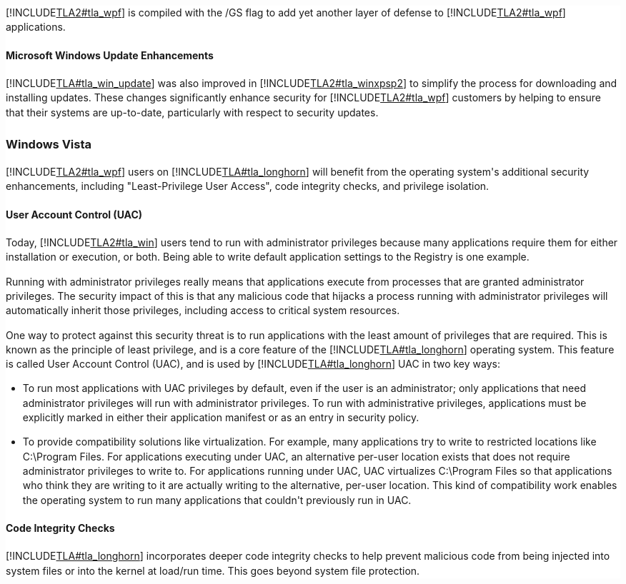  [!INCLUDE[TLA2#tla_wpf](../../../includes/tla2sharptla-wpf-md.md)] is compiled with the /GS flag to add yet another layer of defense to                                  [!INCLUDE[TLA2#tla_wpf](../../../includes/tla2sharptla-wpf-md.md)] applications.  
  
#### Microsoft Windows Update Enhancements  
 [!INCLUDE[TLA#tla_win_update](../../../includes/tlasharptla-win-update-md.md)] was also improved in                                  [!INCLUDE[TLA2#tla_winxpsp2](../../../includes/tla2sharptla-winxpsp2-md.md)] to simplify the process for downloading and installing updates. These changes significantly enhance security for                                  [!INCLUDE[TLA2#tla_wpf](../../../includes/tla2sharptla-wpf-md.md)] customers by helping to ensure that their systems are up-to-date, particularly with respect to security updates.  
  
<a name="Windows_Vista"></a>   
### Windows Vista  
 [!INCLUDE[TLA2#tla_wpf](../../../includes/tla2sharptla-wpf-md.md)] users on                          [!INCLUDE[TLA#tla_longhorn](../../../includes/tlasharptla-longhorn-md.md)] will benefit from the operating system's additional security enhancements, including "Least-Privilege User Access", code integrity checks, and privilege isolation.  
  
#### User Account Control (UAC)  
 Today,                                  [!INCLUDE[TLA2#tla_win](../../../includes/tla2sharptla-win-md.md)] users tend to run with administrator privileges because many applications require them for either installation or execution, or both. Being able to write default application settings to the Registry is one example.  
  
 Running with administrator privileges really means that applications execute from processes that are granted administrator privileges. The security impact of this is that any malicious code that hijacks a process running with administrator privileges will automatically inherit those privileges, including access to critical system resources.  
  
 One way to protect against this security threat is to run applications with the least amount of privileges that are required. This is known as the principle of least privilege, and is a core feature of the                                  [!INCLUDE[TLA#tla_longhorn](../../../includes/tlasharptla-longhorn-md.md)] operating system. This feature is called User Account Control (UAC), and is used by                                  [!INCLUDE[TLA#tla_longhorn](../../../includes/tlasharptla-longhorn-md.md)] UAC in two key ways:  
  
-   To run most applications with UAC privileges by default, even if the user is an administrator; only applications that need administrator privileges will run with administrator privileges. To run with administrative privileges, applications must be explicitly marked in either their application manifest or as an entry in security policy.  
  
-   To provide compatibility solutions like virtualization. For example, many applications try to write to restricted locations like C:\Program Files. For applications executing under UAC, an alternative per-user location exists that does not require administrator privileges to write to. For applications running under UAC, UAC virtualizes C:\Program Files so that applications who think they are writing to it are actually writing to the alternative, per-user location. This kind of compatibility work enables the operating system to run many applications that couldn't previously run in UAC.  
  
#### Code Integrity Checks  
 [!INCLUDE[TLA#tla_longhorn](../../../includes/tlasharptla-longhorn-md.md)] incorporates deeper code integrity checks to help prevent malicious code from being injected into system files or into the kernel at load/run time. This goes beyond system file protection.  
  